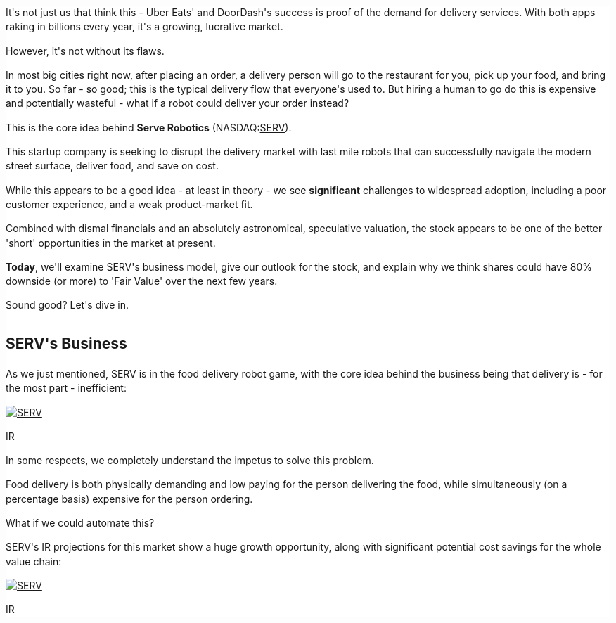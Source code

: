 



It's not just us that think this - Uber Eats' and DoorDash's success is proof of the demand for delivery services. With both apps raking in billions every year, it's a growing, lucrative market.

However, it's not without its flaws.

In most big cities right now, after placing an order, a delivery person will go to the restaurant for you, pick up your food, and bring it to you. So far - so good; this is the typical delivery flow that everyone's used to. But hiring a human to go do this is expensive and potentially wasteful - what if a robot could deliver your order instead?

This is the core idea behind **Serve Robotics** (NASDAQ:[SERV](https://seekingalpha.com/symbol/SERV "Serve Robotics Inc.")).

This startup company is seeking to disrupt the delivery market with last mile robots that can successfully navigate the modern street surface, deliver food, and save on cost.

While this appears to be a good idea - at least in theory - we see **significant** challenges to widespread adoption, including a poor customer experience, and a weak product-market fit.

Combined with dismal financials and an absolutely astronomical, speculative valuation, the stock appears to be one of the better 'short' opportunities in the market at present.

**Today**, we'll examine SERV's business model, give our outlook for the stock, and explain why we think shares could have 80% downside (or more) to 'Fair Value' over the next few years.

Sound good? Let's dive in.

SERV's Business
---------------

As we just mentioned, SERV is in the food delivery robot game, with the core idea behind the business being that delivery is - for the most part - inefficient:

[![SERV](https://static.seekingalpha.com/uploads/2025/2/11/51481993-1739269036046239.png)](https://static.seekingalpha.com/uploads/2025/2/11/51481993-1739269036046239_origin.png)



IR





In some respects, we completely understand the impetus to solve this problem.

Food delivery is both physically demanding and low paying for the person delivering the food, while simultaneously (on a percentage basis) expensive for the person ordering.

What if we could automate this?

SERV's IR projections for this market show a huge growth opportunity, along with significant potential cost savings for the whole value chain:

[![SERV](https://static.seekingalpha.com/uploads/2025/2/11/51481993-1739269637790872.png)](https://static.seekingalpha.com/uploads/2025/2/11/51481993-1739269637790872_origin.png)



IR
